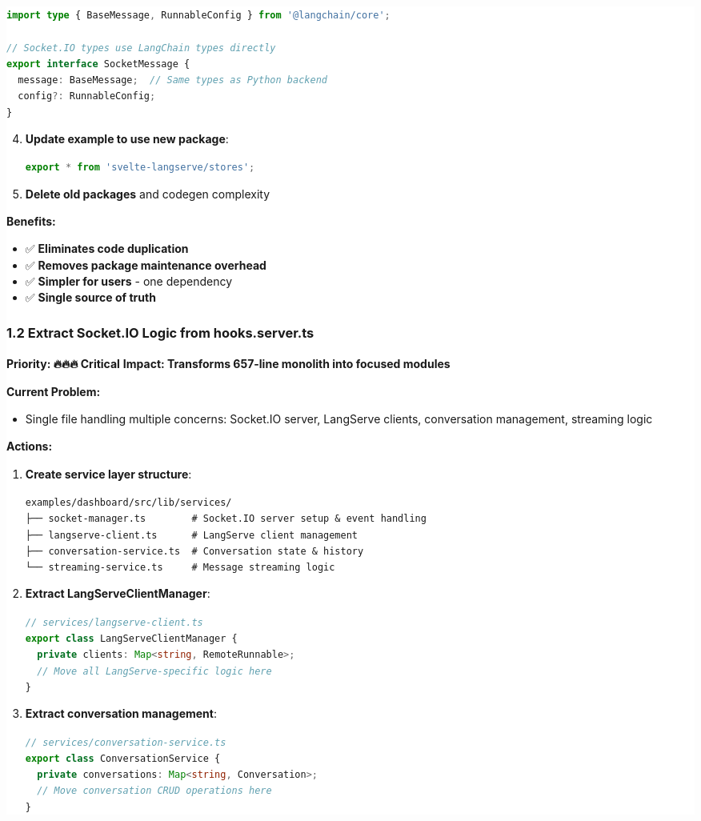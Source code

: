    ```typescript
   import type { BaseMessage, RunnableConfig } from '@langchain/core';
   
   // Socket.IO types use LangChain types directly
   export interface SocketMessage {
     message: BaseMessage;  // Same types as Python backend
     config?: RunnableConfig;
   }
   ```
4. **Update example to use new package**:
   ```typescript
   export * from 'svelte-langserve/stores';
   ```
5. **Delete old packages** and codegen complexity

**Benefits:**
- ✅ **Eliminates code duplication**
- ✅ **Removes package maintenance overhead** 
- ✅ **Simpler for users** - one dependency
- ✅ **Single source of truth**

### 1.2 Extract Socket.IO Logic from hooks.server.ts
**Priority: 🔥🔥🔥 Critical**
**Impact: Transforms 657-line monolith into focused modules**

**Current Problem:**
- Single file handling multiple concerns: Socket.IO server, LangServe clients, conversation management, streaming logic

**Actions:**
1. **Create service layer structure**:
   ```
   examples/dashboard/src/lib/services/
   ├── socket-manager.ts        # Socket.IO server setup & event handling
   ├── langserve-client.ts      # LangServe client management  
   ├── conversation-service.ts  # Conversation state & history
   └── streaming-service.ts     # Message streaming logic
   ```

2. **Extract LangServeClientManager**:
   ```typescript
   // services/langserve-client.ts
   export class LangServeClientManager {
     private clients: Map<string, RemoteRunnable>;
     // Move all LangServe-specific logic here
   }
   ```

3. **Extract conversation management**:
   ```typescript
   // services/conversation-service.ts
   export class ConversationService {
     private conversations: Map<string, Conversation>;
     // Move conversation CRUD operations here
   }
   ```
